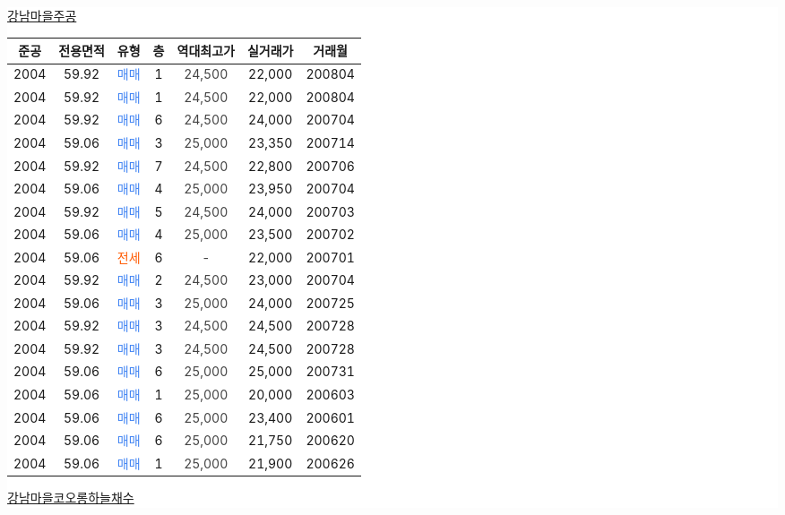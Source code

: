 
<script async src="//pagead2.googlesyndication.com/pagead/js/adsbygoogle.js"></script>

<ins class="adsbygoogle"
     style="display:block"
     data-ad-client="ca-pub-2446590836940007"
     data-ad-slot="1659523306"
     data-ad-format="auto"
     data-full-width-responsive="true"></ins>
<script>
(adsbygoogle = window.adsbygoogle || []).push({});
</script>


[강남마을주공](https://search.naver.com/search.naver?query=%EA%B2%BD%EA%B8%B0%EB%8F%84+%EC%9A%A9%EC%9D%B8%EC%8B%9C+%EA%B8%B0%ED%9D%A5%EA%B5%AC+%EA%B5%AC%EA%B0%88%EB%8F%99+%EA%B0%95%EB%82%A8%EB%A7%88%EC%9D%84%EC%A3%BC%EA%B3%B5)

|준공|전용면적|유형|층|역대최고가|실거래가|거래월|
|:---:|:---:|:---:|:---:|:---:|:---:|:---:|
|2004|59.92|<span style="color:#4285f3">매매</span>|1|<span style="color:#444444">24,500</span>|22,000|200804|
|2004|59.92|<span style="color:#4285f3">매매</span>|1|<span style="color:#444444">24,500</span>|22,000|200804|
|2004|59.92|<span style="color:#4285f3">매매</span>|6|<span style="color:#444444">24,500</span>|24,000|200704|
|2004|59.06|<span style="color:#4285f3">매매</span>|3|<span style="color:#444444">25,000</span>|23,350|200714|
|2004|59.92|<span style="color:#4285f3">매매</span>|7|<span style="color:#444444">24,500</span>|22,800|200706|
|2004|59.06|<span style="color:#4285f3">매매</span>|4|<span style="color:#444444">25,000</span>|23,950|200704|
|2004|59.92|<span style="color:#4285f3">매매</span>|5|<span style="color:#444444">24,500</span>|24,000|200703|
|2004|59.06|<span style="color:#4285f3">매매</span>|4|<span style="color:#444444">25,000</span>|23,500|200702|
|2004|59.06|<span style="color:#ff5a00">전세</span>|6|<span style="color:#444444">-</span>|22,000|200701|
|2004|59.92|<span style="color:#4285f3">매매</span>|2|<span style="color:#444444">24,500</span>|23,000|200704|
|2004|59.06|<span style="color:#4285f3">매매</span>|3|<span style="color:#444444">25,000</span>|24,000|200725|
|2004|59.92|<span style="color:#4285f3">매매</span>|3|<span style="color:#444444">24,500</span>|24,500|200728|
|2004|59.92|<span style="color:#4285f3">매매</span>|3|<span style="color:#444444">24,500</span>|24,500|200728|
|2004|59.06|<span style="color:#4285f3">매매</span>|6|<span style="color:#444444">25,000</span>|25,000|200731|
|2004|59.06|<span style="color:#4285f3">매매</span>|1|<span style="color:#444444">25,000</span>|20,000|200603|
|2004|59.06|<span style="color:#4285f3">매매</span>|6|<span style="color:#444444">25,000</span>|23,400|200601|
|2004|59.06|<span style="color:#4285f3">매매</span>|6|<span style="color:#444444">25,000</span>|21,750|200620|
|2004|59.06|<span style="color:#4285f3">매매</span>|1|<span style="color:#444444">25,000</span>|21,900|200626|

[강남마을코오롱하늘채수](https://search.naver.com/search.naver?query=%EA%B2%BD%EA%B8%B0%EB%8F%84+%EC%9A%A9%EC%9D%B8%EC%8B%9C+%EA%B8%B0%ED%9D%A5%EA%B5%AC+%EA%B5%AC%EA%B0%88%EB%8F%99+%EA%B0%95%EB%82%A8%EB%A7%88%EC%9D%84%EC%BD%94%EC%98%A4%EB%A1%B1%ED%95%98%EB%8A%98%EC%B1%84%EC%88%98)
